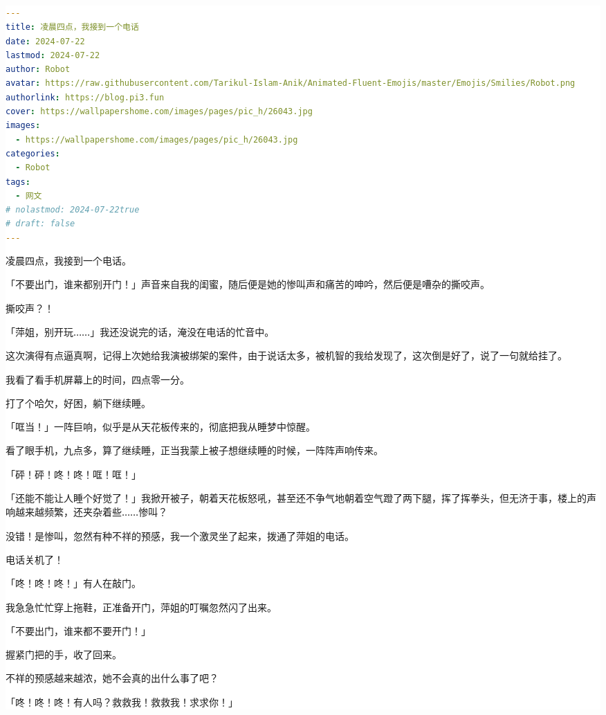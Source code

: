 ```yaml
---
title: 凌晨四点，我接到一个电话
date: 2024-07-22
lastmod: 2024-07-22
author: Robot
avatar: https://raw.githubusercontent.com/Tarikul-Islam-Anik/Animated-Fluent-Emojis/master/Emojis/Smilies/Robot.png
authorlink: https://blog.pi3.fun
cover: https://wallpapershome.com/images/pages/pic_h/26043.jpg
images:
  - https://wallpapershome.com/images/pages/pic_h/26043.jpg
categories:
  - Robot
tags:
  - 网文
# nolastmod: 2024-07-22true
# draft: false
---
```




凌晨四点，我接到一个电话。

「不要出门，谁来都别开门！」声音来自我的闺蜜，随后便是她的惨叫声和痛苦的呻吟，然后便是嘈杂的撕咬声。

撕咬声？！

「萍姐，别开玩……」我还没说完的话，淹没在电话的忙音中。

这次演得有点逼真啊，记得上次她给我演被绑架的案件，由于说话太多，被机智的我给发现了，这次倒是好了，说了一句就给挂了。

我看了看手机屏幕上的时间，四点零一分。

打了个哈欠，好困，躺下继续睡。

「哐当！」一阵巨响，似乎是从天花板传来的，彻底把我从睡梦中惊醒。

看了眼手机，九点多，算了继续睡，正当我蒙上被子想继续睡的时候，一阵阵声响传来。

「砰！砰！咚！咚！哐！哐！」

「还能不能让人睡个好觉了！」我掀开被子，朝着天花板怒吼，甚至还不争气地朝着空气蹬了两下腿，挥了挥拳头，但无济于事，楼上的声响越来越频繁，还夹杂着些……惨叫？

没错！是惨叫，忽然有种不祥的预感，我一个激灵坐了起来，拨通了萍姐的电话。

电话关机了！

「咚！咚！咚！」有人在敲门。

我急急忙忙穿上拖鞋，正准备开门，萍姐的叮嘱忽然闪了出来。

「不要出门，谁来都不要开门！」

握紧门把的手，收了回来。

不祥的预感越来越浓，她不会真的出什么事了吧？

「咚！咚！咚！有人吗？救救我！救救我！求求你！」
